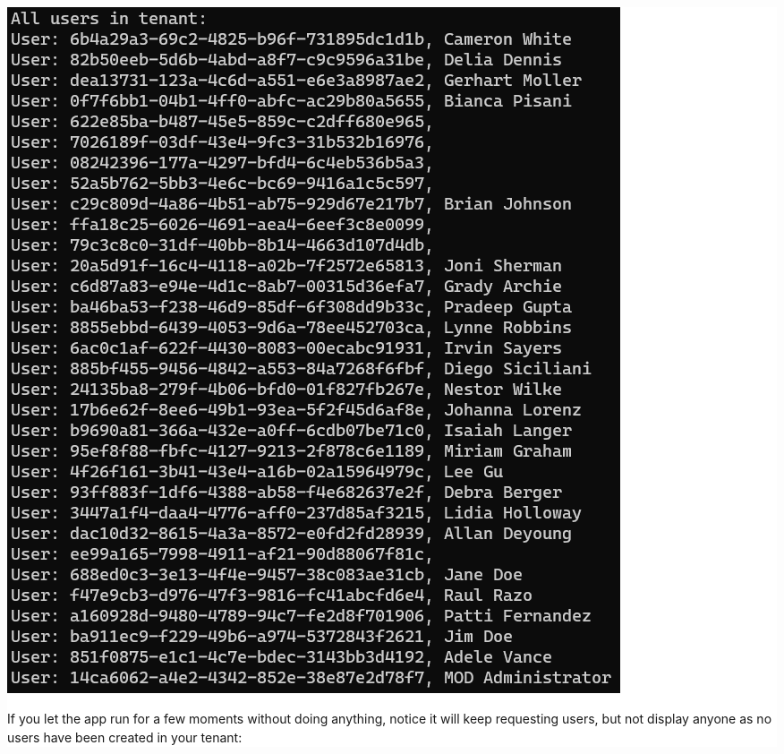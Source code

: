 ![Screenshot of the console displaying all users](../../../Linked_Image_Files/02-02-07-app-run-01.png)

If you let the app run for a few moments without doing anything, notice it will keep requesting users, but not display anyone as no users have been created in your tenant:
